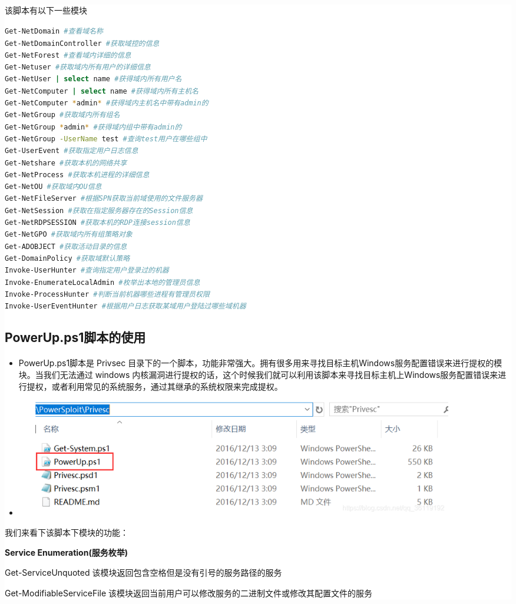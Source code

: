 该脚本有以下一些模块

```bash
Get-NetDomain #查看域名称
Get-NetDomainController #获取域控的信息
Get-NetForest #查看域内详细的信息
Get-Netuser #获取域内所有用户的详细信息
Get-NetUser | select name #获得域内所有用户名
Get-NetComputer | select name #获得域内所有主机名
Get-NetComputer *admin* #获得域内主机名中带有admin的
Get-NetGroup #获取域内所有组名
Get-NetGroup *admin* #获得域内组中带有admin的
Get-NetGroup -UserName test #查询test用户在哪些组中
Get-UserEvent #获取指定用户日志信息
Get-Netshare #获取本机的网络共享
Get-NetProcess #获取本机进程的详细信息
Get-NetOU #获取域内OU信息
Get-NetFileServer #根据SPN获取当前域使用的文件服务器
Get-NetSession #获取在指定服务器存在的Session信息
Get-NetRDPSESSION #获取本机的RDP连接session信息
Get-NetGPO #获取域内所有组策略对象
Get-ADOBJECT #获取活动目录的信息
Get-DomainPolicy #获取域默认策略
Invoke-UserHunter #查询指定用户登录过的机器
Invoke-EnumerateLocalAdmin #枚举出本地的管理员信息
Invoke-ProcessHunter #判断当前机器哪些进程有管理员权限
Invoke-UserEventHunter #根据用户日志获取某域用户登陆过哪些域机器
```

## PowerUp.ps1脚本的使用

- PowerUp.ps1脚本是 Privsec      目录下的一个脚本，功能非常强大。拥有很多用来寻找目标主机Windows服务配置错误来进行提权的模块。当我们无法通过 windows      内核漏洞进行提权的话，这个时候我们就可以利用该脚本来寻找目标主机上Windows服务配置错误来进行提权，或者利用常见的系统服务，通过其继承的系统权限来完成提权。

- ![image-20220827185841661](powershell.assets/image-20220827185841661.png)

我们来看下该脚本下模块的功能：

**Service Enumeration(服务枚举)**

Get-ServiceUnquoted 该模块返回包含空格但是没有引号的服务路径的服务

Get-ModifiableServiceFile 该模块返回当前用户可以修改服务的二进制文件或修改其配置文件的服务

